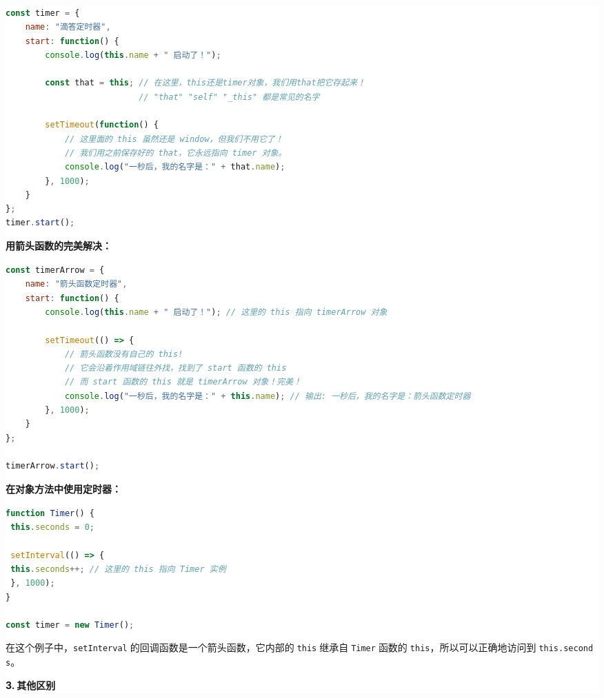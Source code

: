 ```javascript
const timer = {
    name: "滴答定时器",
    start: function() {
        console.log(this.name + " 启动了！");

        const that = this; // 在这里，this还是timer对象，我们用that把它存起来！
                           // "that" "self" "_this" 都是常见的名字

        setTimeout(function() {
            // 这里面的 this 虽然还是 window，但我们不用它了！
            // 我们用之前保存好的 that，它永远指向 timer 对象。
            console.log("一秒后，我的名字是：" + that.name); 
        }, 1000);
    }
};
timer.start();
```

**用箭头函数的完美解决：**

```javascript
const timerArrow = {
    name: "箭头函数定时器",
    start: function() {
        console.log(this.name + " 启动了！"); // 这里的 this 指向 timerArrow 对象

        setTimeout(() => {
            // 箭头函数没有自己的 this!
            // 它会沿着作用域链往外找，找到了 start 函数的 this
            // 而 start 函数的 this 就是 timerArrow 对象！完美！
            console.log("一秒后，我的名字是：" + this.name); // 输出: 一秒后，我的名字是：箭头函数定时器
        }, 1000);
    }
};

timerArrow.start();
```

 **在对象方法中使用定时器：** 

 ```javascript
 function Timer() {
  this.seconds = 0;
 
  setInterval(() => {
  this.seconds++; // 这里的 this 指向 Timer 实例
  }, 1000);
 }
 
 const timer = new Timer();
 ```
 在这个例子中，`setInterval` 的回调函数是一个箭头函数，它内部的 `this` 继承自 `Timer` 函数的 `this`，所以可以正确地访问到 `this.seconds`。 

 **3. 其他区别** 
